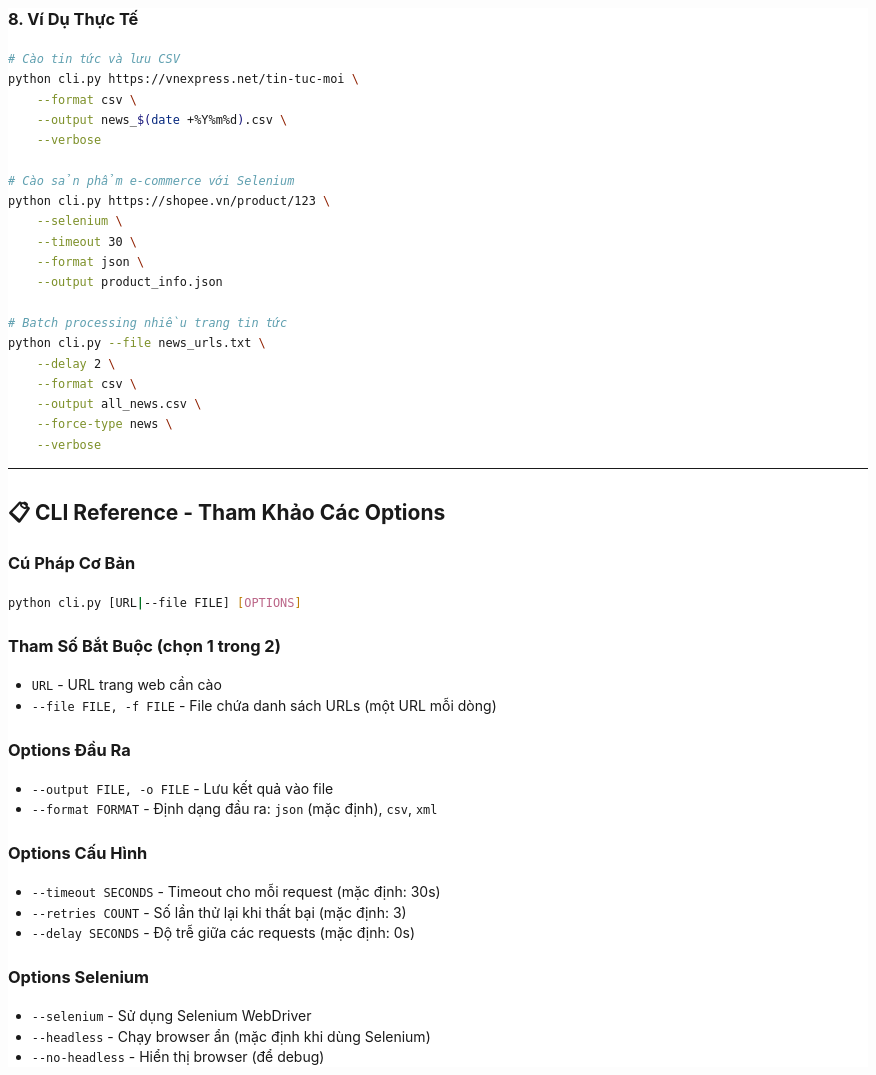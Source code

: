 ### 8. Ví Dụ Thực Tế
```bash
# Cào tin tức và lưu CSV
python cli.py https://vnexpress.net/tin-tuc-moi \
    --format csv \
    --output news_$(date +%Y%m%d).csv \
    --verbose

# Cào sản phẩm e-commerce với Selenium
python cli.py https://shopee.vn/product/123 \
    --selenium \
    --timeout 30 \
    --format json \
    --output product_info.json

# Batch processing nhiều trang tin tức
python cli.py --file news_urls.txt \
    --delay 2 \
    --format csv \
    --output all_news.csv \
    --force-type news \
    --verbose
```

---

## 📋 CLI Reference - Tham Khảo Các Options

### Cú Pháp Cơ Bản
```bash
python cli.py [URL|--file FILE] [OPTIONS]
```

### Tham Số Bắt Buộc (chọn 1 trong 2)
- `URL` - URL trang web cần cào
- `--file FILE, -f FILE` - File chứa danh sách URLs (một URL mỗi dòng)

### Options Đầu Ra
- `--output FILE, -o FILE` - Lưu kết quả vào file
- `--format FORMAT` - Định dạng đầu ra: `json` (mặc định), `csv`, `xml`

### Options Cấu Hình
- `--timeout SECONDS` - Timeout cho mỗi request (mặc định: 30s)
- `--retries COUNT` - Số lần thử lại khi thất bại (mặc định: 3)
- `--delay SECONDS` - Độ trễ giữa các requests (mặc định: 0s)

### Options Selenium
- `--selenium` - Sử dụng Selenium WebDriver
- `--headless` - Chạy browser ẩn (mặc định khi dùng Selenium)
- `--no-headless` - Hiển thị browser (để debug)

